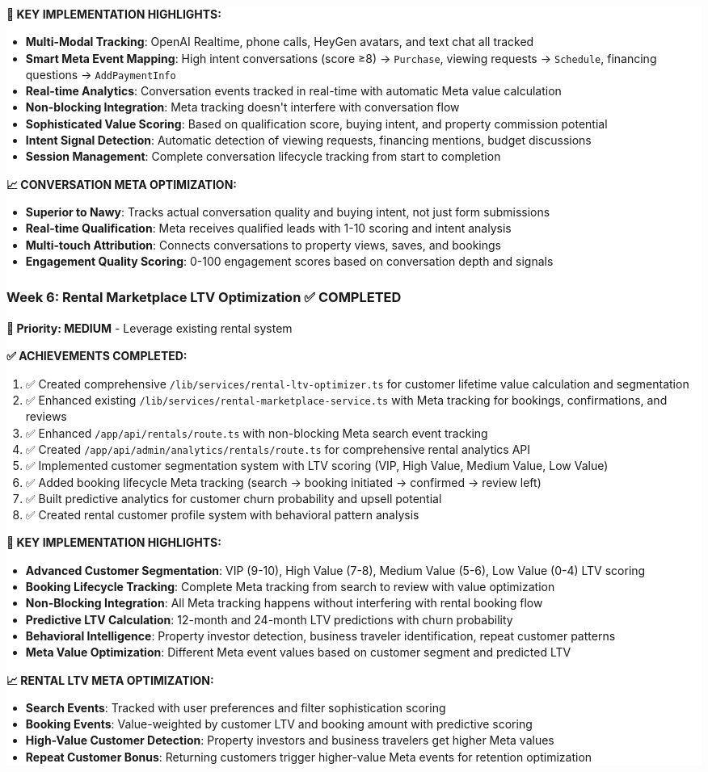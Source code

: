 **🚀 KEY IMPLEMENTATION HIGHLIGHTS:**
- **Multi-Modal Tracking**: OpenAI Realtime, phone calls, HeyGen avatars, and text chat all tracked
- **Smart Meta Event Mapping**: High intent conversations (score ≥8) → `Purchase`, viewing requests → `Schedule`, financing questions → `AddPaymentInfo`
- **Real-time Analytics**: Conversation events tracked in real-time with automatic Meta value calculation
- **Non-blocking Integration**: Meta tracking doesn't interfere with conversation flow
- **Sophisticated Value Scoring**: Based on qualification score, buying intent, and property commission potential
- **Intent Signal Detection**: Automatic detection of viewing requests, financing mentions, budget discussions
- **Session Management**: Complete conversation lifecycle tracking from start to completion

**📈 CONVERSATION META OPTIMIZATION:**
- **Superior to Nawy**: Tracks actual conversation quality and buying intent, not just form submissions
- **Real-time Qualification**: Meta receives qualified leads with 1-10 scoring and intent analysis
- **Multi-touch Attribution**: Connects conversations to property views, saves, and bookings
- **Engagement Quality Scoring**: 0-100 engagement scores based on conversation depth and signals

### **Week 6: Rental Marketplace LTV Optimization** ✅ **COMPLETED**
**🎯 Priority: MEDIUM** - Leverage existing rental system

**✅ ACHIEVEMENTS COMPLETED:**
1. ✅ Created comprehensive `/lib/services/rental-ltv-optimizer.ts` for customer lifetime value calculation and segmentation
2. ✅ Enhanced existing `/lib/services/rental-marketplace-service.ts` with Meta tracking for bookings, confirmations, and reviews
3. ✅ Enhanced `/app/api/rentals/route.ts` with non-blocking Meta search event tracking
4. ✅ Created `/app/api/admin/analytics/rentals/route.ts` for comprehensive rental analytics API
5. ✅ Implemented customer segmentation system with LTV scoring (VIP, High Value, Medium Value, Low Value)
6. ✅ Added booking lifecycle Meta tracking (search → booking initiated → confirmed → review left)
7. ✅ Built predictive analytics for customer churn probability and upsell potential
8. ✅ Created rental customer profile system with behavioral pattern analysis

**🚀 KEY IMPLEMENTATION HIGHLIGHTS:**
- **Advanced Customer Segmentation**: VIP (9-10), High Value (7-8), Medium Value (5-6), Low Value (0-4) LTV scoring
- **Booking Lifecycle Tracking**: Complete Meta tracking from search to review with value optimization
- **Non-Blocking Integration**: All Meta tracking happens without interfering with rental booking flow
- **Predictive LTV Calculation**: 12-month and 24-month LTV predictions with churn probability
- **Behavioral Intelligence**: Property investor detection, business traveler identification, repeat customer patterns
- **Meta Value Optimization**: Different Meta event values based on customer segment and predicted LTV

**📈 RENTAL LTV META OPTIMIZATION:**
- **Search Events**: Tracked with user preferences and filter sophistication scoring
- **Booking Events**: Value-weighted by customer LTV and booking amount with predictive scoring
- **High-Value Customer Detection**: Property investors and business travelers get higher Meta values
- **Repeat Customer Bonus**: Returning customers trigger higher-value Meta events for retention optimization
